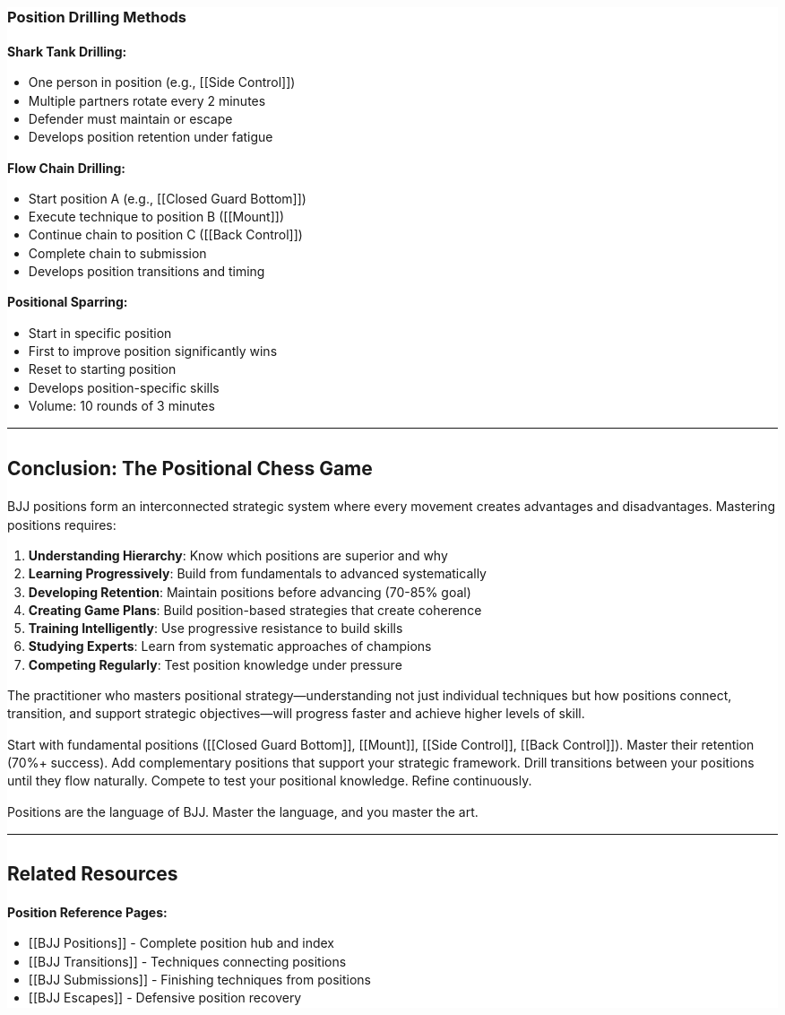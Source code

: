 ### Position Drilling Methods

**Shark Tank Drilling:**
- One person in position (e.g., [[Side Control]])
- Multiple partners rotate every 2 minutes
- Defender must maintain or escape
- Develops position retention under fatigue

**Flow Chain Drilling:**
- Start position A (e.g., [[Closed Guard Bottom]])
- Execute technique to position B ([[Mount]])
- Continue chain to position C ([[Back Control]])
- Complete chain to submission
- Develops position transitions and timing

**Positional Sparring:**
- Start in specific position
- First to improve position significantly wins
- Reset to starting position
- Develops position-specific skills
- Volume: 10 rounds of 3 minutes

---

## Conclusion: The Positional Chess Game

BJJ positions form an interconnected strategic system where every movement creates advantages and disadvantages. Mastering positions requires:

1. **Understanding Hierarchy**: Know which positions are superior and why
2. **Learning Progressively**: Build from fundamentals to advanced systematically
3. **Developing Retention**: Maintain positions before advancing (70-85% goal)
4. **Creating Game Plans**: Build position-based strategies that create coherence
5. **Training Intelligently**: Use progressive resistance to build skills
6. **Studying Experts**: Learn from systematic approaches of champions
7. **Competing Regularly**: Test position knowledge under pressure

The practitioner who masters positional strategy—understanding not just individual techniques but how positions connect, transition, and support strategic objectives—will progress faster and achieve higher levels of skill.

Start with fundamental positions ([[Closed Guard Bottom]], [[Mount]], [[Side Control]], [[Back Control]]). Master their retention (70%+ success). Add complementary positions that support your strategic framework. Drill transitions between your positions until they flow naturally. Compete to test your positional knowledge. Refine continuously.

Positions are the language of BJJ. Master the language, and you master the art.

---

## Related Resources

**Position Reference Pages:**
- [[BJJ Positions]] - Complete position hub and index
- [[BJJ Transitions]] - Techniques connecting positions
- [[BJJ Submissions]] - Finishing techniques from positions
- [[BJJ Escapes]] - Defensive position recovery
